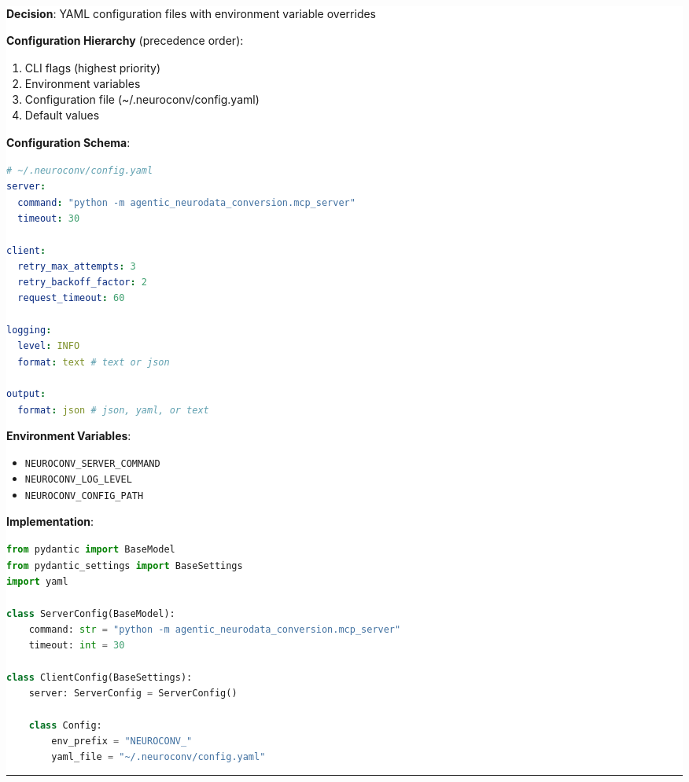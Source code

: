 **Decision**: YAML configuration files with environment variable overrides

**Configuration Hierarchy** (precedence order):

1. CLI flags (highest priority)
2. Environment variables
3. Configuration file (~/.neuroconv/config.yaml)
4. Default values

**Configuration Schema**:

```yaml
# ~/.neuroconv/config.yaml
server:
  command: "python -m agentic_neurodata_conversion.mcp_server"
  timeout: 30

client:
  retry_max_attempts: 3
  retry_backoff_factor: 2
  request_timeout: 60

logging:
  level: INFO
  format: text # text or json

output:
  format: json # json, yaml, or text
```

**Environment Variables**:

- `NEUROCONV_SERVER_COMMAND`
- `NEUROCONV_LOG_LEVEL`
- `NEUROCONV_CONFIG_PATH`

**Implementation**:

```python
from pydantic import BaseModel
from pydantic_settings import BaseSettings
import yaml

class ServerConfig(BaseModel):
    command: str = "python -m agentic_neurodata_conversion.mcp_server"
    timeout: int = 30

class ClientConfig(BaseSettings):
    server: ServerConfig = ServerConfig()

    class Config:
        env_prefix = "NEUROCONV_"
        yaml_file = "~/.neuroconv/config.yaml"
```

---
